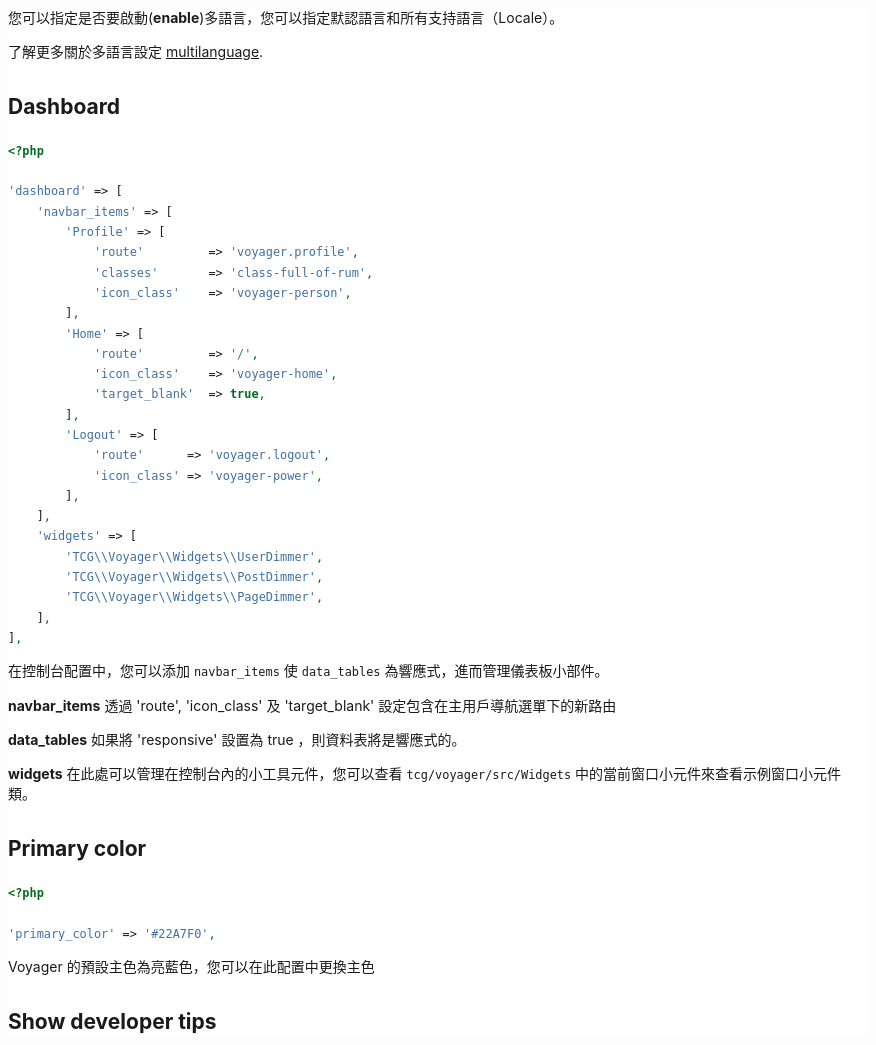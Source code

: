 您可以指定是否要啟動(**enable**)多語言，您可以指定默認語言和所有支持語言（Locale）。

了解更多關於多語言設定 [multilanguage](../core-concepts/multilanguage.md).

## Dashboard

```php
<?php

'dashboard' => [
    'navbar_items' => [
        'Profile' => [
            'route'         => 'voyager.profile',
            'classes'       => 'class-full-of-rum',
            'icon_class'    => 'voyager-person',
        ],
        'Home' => [
            'route'         => '/',
            'icon_class'    => 'voyager-home',
            'target_blank'  => true,
        ],
        'Logout' => [
            'route'      => 'voyager.logout',
            'icon_class' => 'voyager-power',
        ],
    ],
    'widgets' => [
        'TCG\\Voyager\\Widgets\\UserDimmer',
        'TCG\\Voyager\\Widgets\\PostDimmer',
        'TCG\\Voyager\\Widgets\\PageDimmer',
    ],
],
```

在控制台配置中，您可以添加 `navbar_items` 使 `data_tables` 為響應式，進而管理儀表板小部件。

**navbar\_items** 透過 'route', 'icon\_class' 及 'target\_blank' 設定包含在主用戶導航選單下的新路由

**data\_tables** 如果將 'responsive' 設置為 true ，則資料表將是響應式的。 

**widgets** 在此處可以管理在控制台內的小工具元件，您可以查看 `tcg/voyager/src/Widgets` 中的當前窗口小元件來查看示例窗口小元件類。

## Primary color

```php
<?php

'primary_color' => '#22A7F0',
```

Voyager 的預設主色為亮藍色，您可以在此配置中更換主色

## Show developer tips
